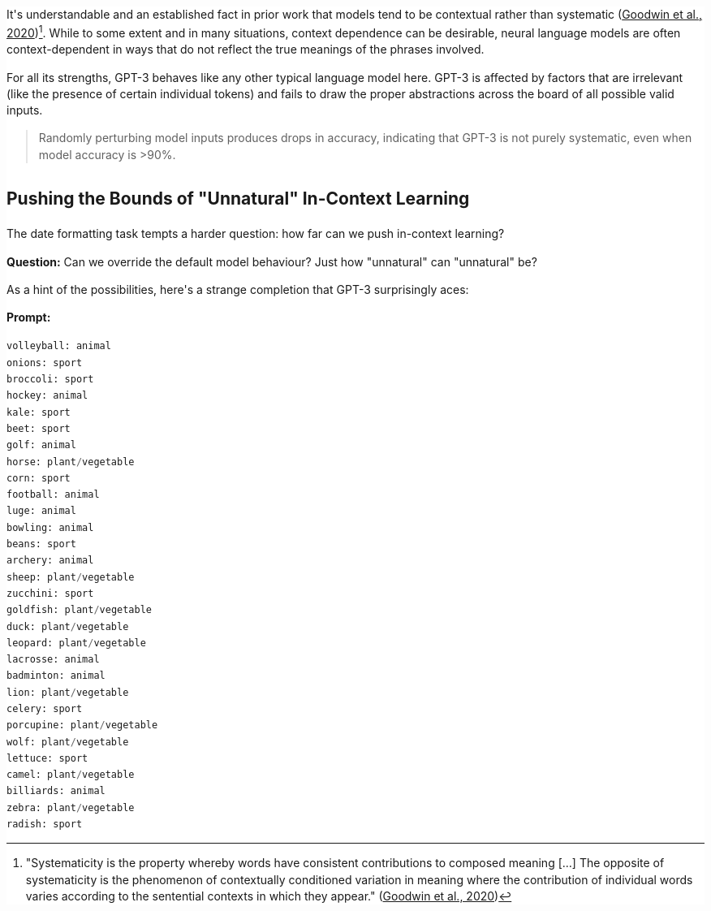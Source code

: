 It's understandable and an established fact in prior work that models tend to be contextual rather than systematic ([Goodwin et al., 2020](https://arxiv.org/abs/2005.04315))[^bf12]. While to some extent and in many situations, context dependence can be desirable, neural language models are often context-dependent in ways that do not reflect the true meanings of the phrases involved.

For all its strengths, GPT-3 behaves like any other typical language model here. GPT-3 is affected by factors that are irrelevant (like the presence of certain individual tokens) and fails to draw the proper abstractions across the board of all possible valid inputs.

> Randomly perturbing model inputs produces drops in accuracy, indicating that GPT-3 is not purely systematic, even when model accuracy is \>90%.


Pushing the Bounds of "Unnatural" In-Context Learning
-----------------------------------------------------

The date formatting task tempts a harder question: how far can we push in-context learning? 

**Question:** Can we override the default model behaviour? Just how "unnatural" can "unnatural" be?

As a hint of the possibilities, here's a strange completion that GPT-3 surprisingly aces:

**Prompt:**
```py
volleyball: animal
onions: sport
broccoli: sport
hockey: animal
kale: sport
beet: sport
golf: animal
horse: plant/vegetable
corn: sport
football: animal
luge: animal
bowling: animal
beans: sport
archery: animal
sheep: plant/vegetable
zucchini: sport
goldfish: plant/vegetable
duck: plant/vegetable
leopard: plant/vegetable
lacrosse: animal
badminton: animal
lion: plant/vegetable
celery: sport
porcupine: plant/vegetable
wolf: plant/vegetable
lettuce: sport
camel: plant/vegetable
billiards: animal
zebra: plant/vegetable
radish: sport
```


[^bf1]: Unless otherwise specified, we use "GPT-3" to refer to the largest available (base) model served through the API as of writing, called Davinci.
[^bf2]: "Few-shot learning" is a more general term used in the literature across robotics, computer vision, NLP, and other subfields of AI that includes [other ways of learning from few examples](https://www.borealisai.com/en/blog/tutorial-2-few-shot-learning-and-meta-learning-i/) that might involve additional training. To avoid confusion and be more specific, we'll use the phrase "in-context learning" introduced in the GPT-3 paper by OpenAI and used in [follow-up](https://arxiv.org/abs/2101.06804) [work](https://arxiv.org/abs/2102.09690).
[^bf3]: For a collection of examples, check out [https://www.gwern.net/GPT-3](https://www.gwern.net/GPT-3).
[^bf4]: [Schick et al.](https://arxiv.org/abs/2009.07118) suggests that size isn't all that matters for few-shot learning in NLP. What about for in-context learning?
[^bf5]: Is any ensemble of "1 trillion parameters" ([Fedus et al.](https://arxiv.org/abs/2101.03961), [Narayanan et al.](https://arxiv.org/abs/2104.04473)) necessarily created equal or better to the 175 billion parameters of GPT-3?
[^bf6]: The initiative [Beyond the Imitation Game Benchmark (BIG-bench)](https://github.com/google/BIG-bench) is a related effort to benchmark and characterize large-scale language models, while [Perez et al.](https://arxiv.org/abs/2105.11447) defines and investigates the related concept of *true few-shot Learning*.
[^bf7]: We use the following experimental settings: all experiments use temperature 0, the newline character ‘\\n' as a stop token, and, unless otherwise specified, the largest available (base) model through the API as of writing known as Davinci. Each sample prompt to the model uses independently sampled in-context examples.
[^bf8]: Some debate exists on what is interpolation vs. extrapolation when discussing (artificial) intelligence, what models are capable of, and what is necessary and sufficient for intelligence: [François Chollet](https://arxiv.org/abs/1911.01547), [Gary Marcus](https://arxiv.org/abs/1801.00631), [Thomas Dietterich (tweet)](https://twitter.com/tdietterich/status/948811920001282049).
[^bf9]: Emily Goodwin, Koustuv Sinha, Timothy J. O'Donnell. [[2005.04315] Probing Linguistic Systematicity](https://arxiv.org/abs/2005.04315) 
[^bf10]: Marco Tulio Ribeiro, Tongshuang Wu, Carlos Guestrin, Sameer Singh, [Beyond Accuracy: Behavioral Testing of NLP Models with CheckList](https://www.aclweb.org/anthology/2020.acl-main.442/) (2020) 
[^bf11]: See [Dynabench](https://dynabench.org/) for an initiative on dynamic data collection and benchmarking.
[^bf12]: "Systematicity is the property whereby words have consistent contributions to composed meaning […] The opposite of systematicity is the phenomenon of contextually conditioned variation in meaning where the contribution of individual words varies according to the sentential contexts in which they appear." ([Goodwin et al., 2020](https://arxiv.org/abs/2005.04315))
[^bf13]: Tony Z. Zhao, Eric Wallace, Shi Feng, Dan Klein, Sameer Singh, [[2102.09690] Calibrate Before Use: Improving Few-Shot Performance of Language Models](https://arxiv.org/abs/2102.09690) (2021) finds that GPT-3 can be sensitive to the ordering of in-context examples.
[^bf14]: Note: for larger values of `n` in `n`-digit arithmetic, GPT-3's performance depends on the tokenization as pointed out in Slide 16 of the [GPT-3 oral presentation at NeurIPS 2020](https://neurips.cc/virtual/2020/public/session_oral_21097.html) (video timestamp \~32:18) and [here](https://gptprompts.wikidot.com/logic:math) where using comma separators makes a notable difference. We sidestep this discrepancy by sticking to 2-digit arithmetic.
[^bf15]: The reader may be interested in related attempts to come up with mathematical models to describe other somewhat similar phenomena: [[2008.01064] Predicting What You Already Know Helps: Provable Self-Supervised Learning](https://arxiv.org/abs/2008.01064), [[2010.03648] A Mathematical Exploration of Why Language Models Help Solve Downstream Tasks](https://arxiv.org/abs/2010.03648), and in the literature on (Bayesian, etc.) [meta-learning](https://web.stanford.edu/class/cs330/).
[^bf16]: The original GPT-3 paper by OpenAI: [[2005.14165] Language Models are Few-Shot Learners](https://arxiv.org/abs/2005.14165). On scaling laws: [[2001.08361] Scaling Laws for Neural Language Models](https://arxiv.org/abs/2001.08361), [[2010.14701] Scaling Laws for Autoregressive Generative Modeling](https://arxiv.org/abs/2010.14701), [[2102.01293] Scaling Laws for Transfer](https://arxiv.org/abs/2102.01293), [[2102.06701] Explaining Neural Scaling Laws](https://arxiv.org/abs/2102.06701).
[^bf17]: **Details:** "Other" captures the incorrect generations that were neither one digit off from any of the two summands nor the sum nor the difference. Another fairly common error type was predicting the absolute difference (ie. missing a leading negative sign when the difference was negative) instead of the sum; this made up for at most ~5% of the predictions and for simplicity was not included as an error type. We used 2000 examples per number of in-context examples.